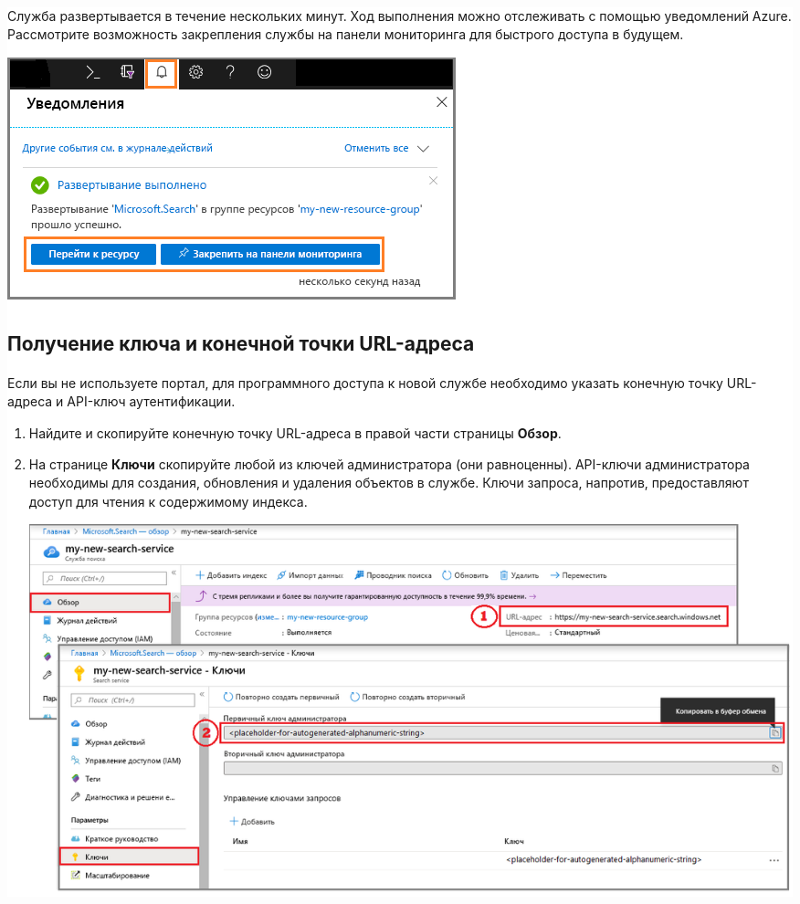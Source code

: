 Служба развертывается в течение нескольких минут. Ход выполнения можно отслеживать с помощью уведомлений Azure. Рассмотрите возможность закрепления службы на панели мониторинга для быстрого доступа в будущем.

![Мониторинг и закрепление службы](./media/search-create-service-portal/monitor-notifications.png "Мониторинг и закрепление службы")

## <a name="get-a-key-and-url-endpoint"></a>Получение ключа и конечной точки URL-адреса

Если вы не используете портал, для программного доступа к новой службе необходимо указать конечную точку URL-адреса и API-ключ аутентификации.

1. Найдите и скопируйте конечную точку URL-адреса в правой части страницы **Обзор**.

2. На странице **Ключи** скопируйте любой из ключей администратора (они равноценны). API-ключи администратора необходимы для создания, обновления и удаления объектов в службе. Ключи запроса, напротив, предоставляют доступ для чтения к содержимому индекса.

   ![Страница обзора службы с конечной точкой URL-адреса](./media/search-create-service-portal/get-url-key.png "Конечная точка URL-адреса и другие сведения о службе")

